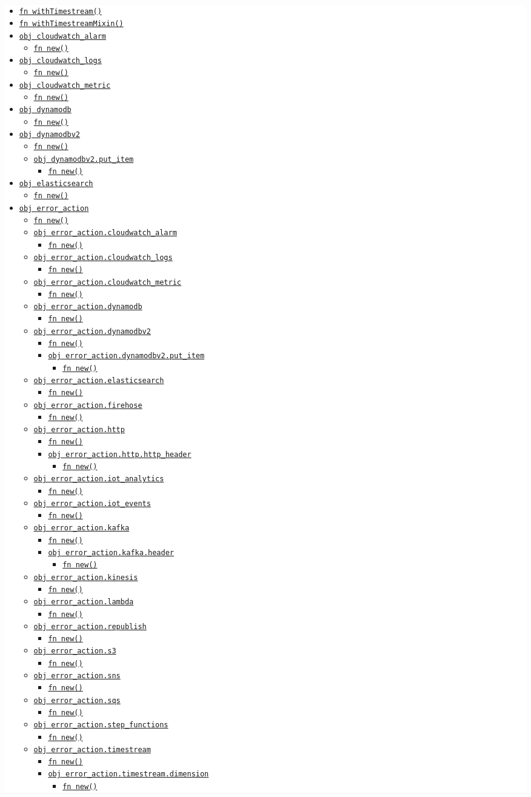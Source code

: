 * [`fn withTimestream()`](#fn-withtimestream)
* [`fn withTimestreamMixin()`](#fn-withtimestreammixin)
* [`obj cloudwatch_alarm`](#obj-cloudwatch_alarm)
  * [`fn new()`](#fn-cloudwatch_alarmnew)
* [`obj cloudwatch_logs`](#obj-cloudwatch_logs)
  * [`fn new()`](#fn-cloudwatch_logsnew)
* [`obj cloudwatch_metric`](#obj-cloudwatch_metric)
  * [`fn new()`](#fn-cloudwatch_metricnew)
* [`obj dynamodb`](#obj-dynamodb)
  * [`fn new()`](#fn-dynamodbnew)
* [`obj dynamodbv2`](#obj-dynamodbv2)
  * [`fn new()`](#fn-dynamodbv2new)
  * [`obj dynamodbv2.put_item`](#obj-dynamodbv2put_item)
    * [`fn new()`](#fn-dynamodbv2put_itemnew)
* [`obj elasticsearch`](#obj-elasticsearch)
  * [`fn new()`](#fn-elasticsearchnew)
* [`obj error_action`](#obj-error_action)
  * [`fn new()`](#fn-error_actionnew)
  * [`obj error_action.cloudwatch_alarm`](#obj-error_actioncloudwatch_alarm)
    * [`fn new()`](#fn-error_actioncloudwatch_alarmnew)
  * [`obj error_action.cloudwatch_logs`](#obj-error_actioncloudwatch_logs)
    * [`fn new()`](#fn-error_actioncloudwatch_logsnew)
  * [`obj error_action.cloudwatch_metric`](#obj-error_actioncloudwatch_metric)
    * [`fn new()`](#fn-error_actioncloudwatch_metricnew)
  * [`obj error_action.dynamodb`](#obj-error_actiondynamodb)
    * [`fn new()`](#fn-error_actiondynamodbnew)
  * [`obj error_action.dynamodbv2`](#obj-error_actiondynamodbv2)
    * [`fn new()`](#fn-error_actiondynamodbv2new)
    * [`obj error_action.dynamodbv2.put_item`](#obj-error_actiondynamodbv2put_item)
      * [`fn new()`](#fn-error_actiondynamodbv2put_itemnew)
  * [`obj error_action.elasticsearch`](#obj-error_actionelasticsearch)
    * [`fn new()`](#fn-error_actionelasticsearchnew)
  * [`obj error_action.firehose`](#obj-error_actionfirehose)
    * [`fn new()`](#fn-error_actionfirehosenew)
  * [`obj error_action.http`](#obj-error_actionhttp)
    * [`fn new()`](#fn-error_actionhttpnew)
    * [`obj error_action.http.http_header`](#obj-error_actionhttphttp_header)
      * [`fn new()`](#fn-error_actionhttphttp_headernew)
  * [`obj error_action.iot_analytics`](#obj-error_actioniot_analytics)
    * [`fn new()`](#fn-error_actioniot_analyticsnew)
  * [`obj error_action.iot_events`](#obj-error_actioniot_events)
    * [`fn new()`](#fn-error_actioniot_eventsnew)
  * [`obj error_action.kafka`](#obj-error_actionkafka)
    * [`fn new()`](#fn-error_actionkafkanew)
    * [`obj error_action.kafka.header`](#obj-error_actionkafkaheader)
      * [`fn new()`](#fn-error_actionkafkaheadernew)
  * [`obj error_action.kinesis`](#obj-error_actionkinesis)
    * [`fn new()`](#fn-error_actionkinesisnew)
  * [`obj error_action.lambda`](#obj-error_actionlambda)
    * [`fn new()`](#fn-error_actionlambdanew)
  * [`obj error_action.republish`](#obj-error_actionrepublish)
    * [`fn new()`](#fn-error_actionrepublishnew)
  * [`obj error_action.s3`](#obj-error_actions3)
    * [`fn new()`](#fn-error_actions3new)
  * [`obj error_action.sns`](#obj-error_actionsns)
    * [`fn new()`](#fn-error_actionsnsnew)
  * [`obj error_action.sqs`](#obj-error_actionsqs)
    * [`fn new()`](#fn-error_actionsqsnew)
  * [`obj error_action.step_functions`](#obj-error_actionstep_functions)
    * [`fn new()`](#fn-error_actionstep_functionsnew)
  * [`obj error_action.timestream`](#obj-error_actiontimestream)
    * [`fn new()`](#fn-error_actiontimestreamnew)
    * [`obj error_action.timestream.dimension`](#obj-error_actiontimestreamdimension)
      * [`fn new()`](#fn-error_actiontimestreamdimensionnew)